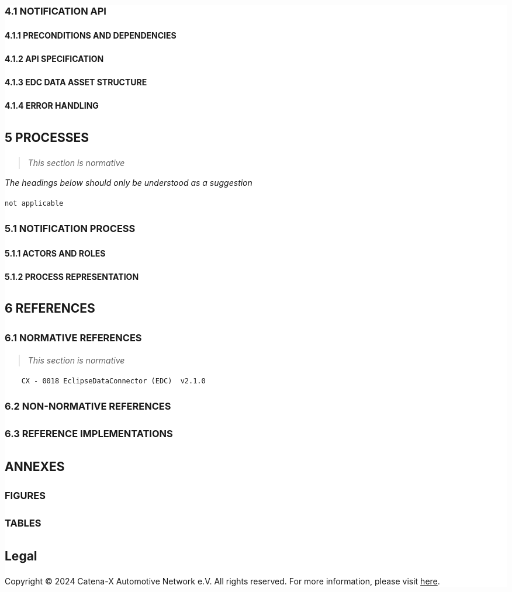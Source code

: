 ### 4.1 NOTIFICATION API

#### 4.1.1 PRECONDITIONS AND DEPENDENCIES

#### 4.1.2 API SPECIFICATION

#### 4.1.3 EDC DATA ASSET STRUCTURE

#### 4.1.4 ERROR HANDLING

## 5 PROCESSES

> *This section is normative*

*The headings below should only be understood as a suggestion*

```text
not applicable
```

### 5.1 NOTIFICATION PROCESS

#### 5.1.1 ACTORS AND ROLES

#### 5.1.2 PROCESS REPRESENTATION

## 6 REFERENCES

### 6.1 NORMATIVE REFERENCES

> *This section is normative*

```text
    CX - 0018 EclipseDataConnector (EDC)  v2.1.0
```

### 6.2 NON-NORMATIVE REFERENCES

### 6.3 REFERENCE IMPLEMENTATIONS

## ANNEXES

### FIGURES

### TABLES

## Legal

Copyright © 2024 Catena-X Automotive Network e.V. All rights reserved. For more information, please visit [here](/copyright).
